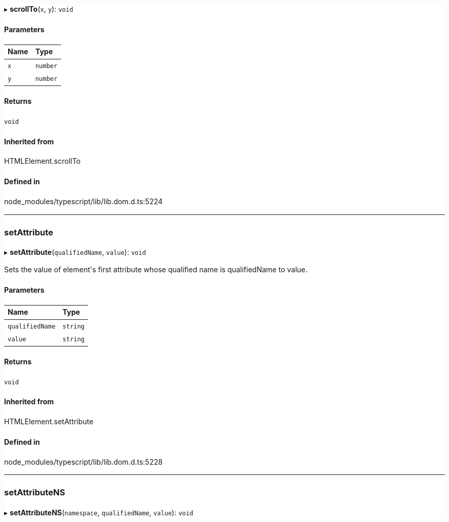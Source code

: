 ▸ **scrollTo**(`x`, `y`): `void`

#### Parameters

| Name | Type |
| :------ | :------ |
| `x` | `number` |
| `y` | `number` |

#### Returns

`void`

#### Inherited from

HTMLElement.scrollTo

#### Defined in

node_modules/typescript/lib/lib.dom.d.ts:5224

___

### setAttribute

▸ **setAttribute**(`qualifiedName`, `value`): `void`

Sets the value of element's first attribute whose qualified name is qualifiedName to value.

#### Parameters

| Name | Type |
| :------ | :------ |
| `qualifiedName` | `string` |
| `value` | `string` |

#### Returns

`void`

#### Inherited from

HTMLElement.setAttribute

#### Defined in

node_modules/typescript/lib/lib.dom.d.ts:5228

___

### setAttributeNS

▸ **setAttributeNS**(`namespace`, `qualifiedName`, `value`): `void`
